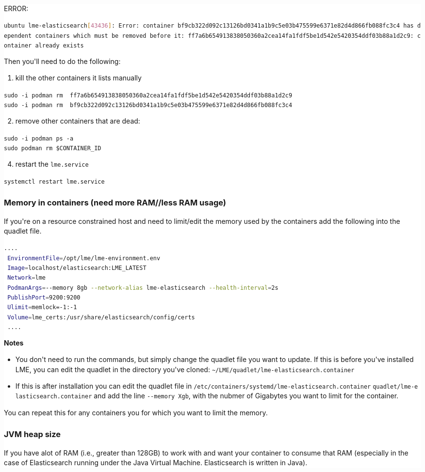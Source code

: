 ERROR:
```bash
ubuntu lme-elasticsearch[43436]: Error: container bf9cb322d092c13126bd0341a1b9c5e03b475599e6371e82d4d866fb088fc3c4 has dependent containers which must be removed before it: ff7a6b654913838050360a2cea14fa1fdf5be1d542e5420354ddf03b88a1d2c9: container already exists
```

Then you'll need to do the following: 
1. kill the other containers it lists manually
```
sudo -i podman rm  ff7a6b654913838050360a2cea14fa1fdf5be1d542e5420354ddf03b88a1d2c9
sudo -i podman rm  bf9cb322d092c13126bd0341a1b9c5e03b475599e6371e82d4d866fb088fc3c4
```
2. remove other containers that are dead: 
```
sudo -i podman ps -a
sudo podman rm $CONTAINER_ID
```
4. restart the `lme.service`
```
systemctl restart lme.service
```


### Memory in containers (need more RAM//less RAM usage)
If you're on a resource constrained host and need to limit/edit the memory used by the containers add the following into the quadlet file. 

```bash
....
 EnvironmentFile=/opt/lme/lme-environment.env
 Image=localhost/elasticsearch:LME_LATEST
 Network=lme
 PodmanArgs=--memory 8gb --network-alias lme-elasticsearch --health-interval=2s
 PublishPort=9200:9200
 Ulimit=memlock=-1:-1
 Volume=lme_certs:/usr/share/elasticsearch/config/certs
 ....
```
**Notes**
- You don't need to run the commands, but simply change the quadlet file you want to update. If this is before you've installed LME, you can edit the quadlet in the directory you've cloned: `~/LME/quadlet/lme-elasticsearch.container`

- If this is after installation you can edit the quadlet file in `/etc/containers/systemd/lme-elasticsearch.container`
`quadlet/lme-elasticsearch.container` and add the line `--memory Xgb`, with the nubmer of Gigabytes you want to limit for the container.

You can repeat this for any containers you for which you want to limit the memory.

### JVM heap size
If you have alot of RAM (i.e., greater than 128GB) to work with and want your container to consume that RAM (especially in the case of Elasticsearch running under the Java Virtual Machine. Elasticsearch is written in Java). 
